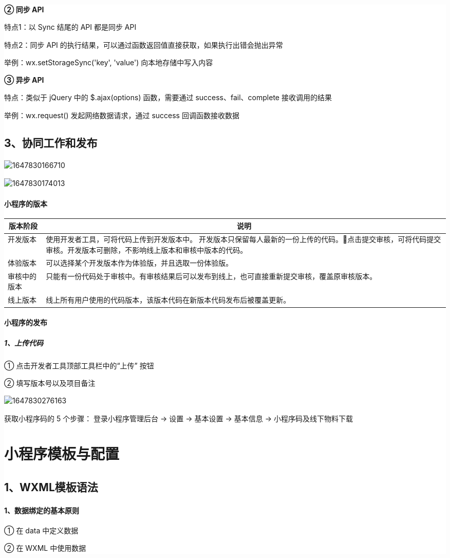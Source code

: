 **② 同步 API**

特点1：以 Sync 结尾的 API 都是同步 API

特点2：同步 API 的执行结果，可以通过函数返回值直接获取，如果执行出错会抛出异常

举例：wx.setStorageSync('key', 'value') 向本地存储中写入内容 

**③ 异步 API**

特点：类似于 jQuery 中的 $.ajax(options) 函数，需要通过 success、fail、complete 接收调用的结果

举例：wx.request() 发起网络数据请求，通过 success 回调函数接收数据 

## 3、协同工作和发布

![1647830166710](C:\Users\86186\AppData\Roaming\Typora\typora-user-images\1647830166710.png)

![1647830174013](C:\Users\86186\AppData\Roaming\Typora\typora-user-images\1647830174013.png)

#### 小程序的版本

| **版本阶段** | **说明**                                                     |
| ------------ | ------------------------------------------------------------ |
| 开发版本     | 使用开发者工具，可将代码上传到开发版本中。 开发版本只保留每人最新的一份上传的代码。点击提交审核，可将代码提交审核。开发版本可删除，不影响线上版本和审核中版本的代码。 |
| 体验版本     | 可以选择某个开发版本作为体验版，并且选取一份体验版。         |
| 审核中的版本 | 只能有一份代码处于审核中。有审核结果后可以发布到线上，也可直接重新提交审核，覆盖原审核版本。 |
| 线上版本     | 线上所有用户使用的代码版本，该版本代码在新版本代码发布后被覆盖更新。 |

#### 小程序的发布

##### 1、上传代码

① 点击开发者工具顶部工具栏中的“上传” 按钮 

② 填写版本号以及项目备注 

![1647830276163](C:\Users\86186\AppData\Roaming\Typora\typora-user-images\1647830276163.png)

获取小程序码的 5 个步骤：
登录小程序管理后台 -> 设置 -> 基本设置 -> 基本信息 -> 小程序码及线下物料下载

# 小程序模板与配置

## 1、WXML模板语法

#### 1、数据绑定的基本原则

① 在 data 中定义数据 

② 在 WXML 中使用数据 
